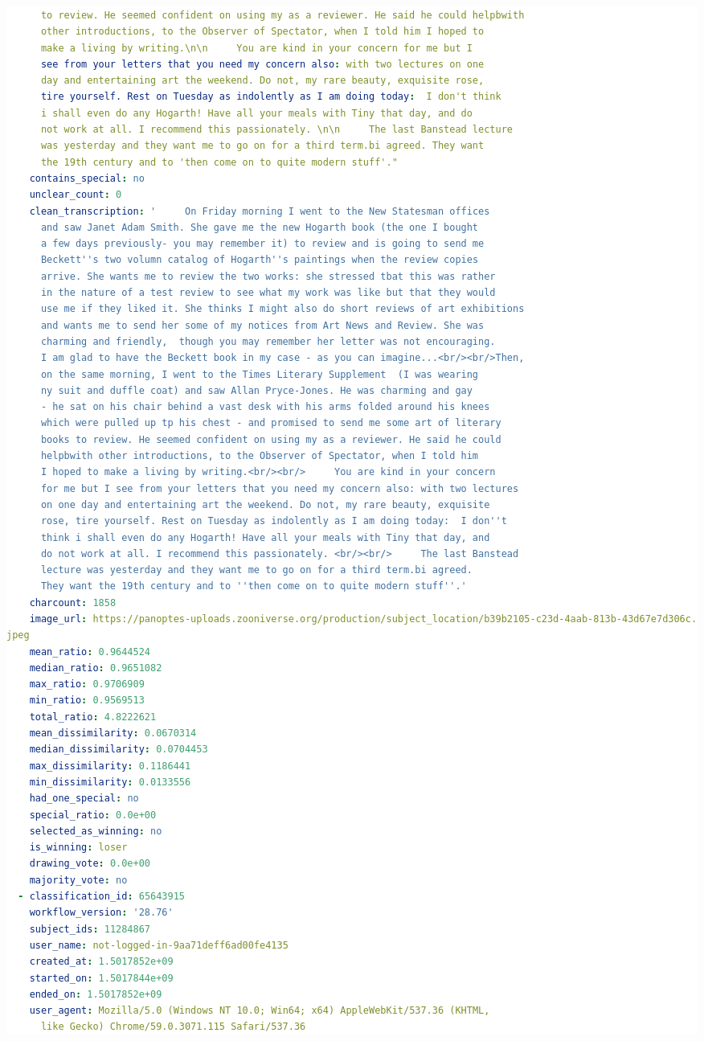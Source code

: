 ```yaml
      to review. He seemed confident on using my as a reviewer. He said he could helpbwith
      other introductions, to the Observer of Spectator, when I told him I hoped to
      make a living by writing.\n\n     You are kind in your concern for me but I
      see from your letters that you need my concern also: with two lectures on one
      day and entertaining art the weekend. Do not, my rare beauty, exquisite rose,
      tire yourself. Rest on Tuesday as indolently as I am doing today:  I don't think
      i shall even do any Hogarth! Have all your meals with Tiny that day, and do
      not work at all. I recommend this passionately. \n\n     The last Banstead lecture
      was yesterday and they want me to go on for a third term.bi agreed. They want
      the 19th century and to 'then come on to quite modern stuff'."
    contains_special: no
    unclear_count: 0
    clean_transcription: '     On Friday morning I went to the New Statesman offices
      and saw Janet Adam Smith. She gave me the new Hogarth book (the one I bought
      a few days previously- you may remember it) to review and is going to send me
      Beckett''s two volumn catalog of Hogarth''s paintings when the review copies
      arrive. She wants me to review the two works: she stressed tbat this was rather
      in the nature of a test review to see what my work was like but that they would
      use me if they liked it. She thinks I might also do short reviews of art exhibitions
      and wants me to send her some of my notices from Art News and Review. She was
      charming and friendly,  though you may remember her letter was not encouraging.
      I am glad to have the Beckett book in my case - as you can imagine...<br/><br/>Then,
      on the same morning, I went to the Times Literary Supplement  (I was wearing
      ny suit and duffle coat) and saw Allan Pryce-Jones. He was charming and gay
      - he sat on his chair behind a vast desk with his arms folded around his knees
      which were pulled up tp his chest - and promised to send me some art of literary
      books to review. He seemed confident on using my as a reviewer. He said he could
      helpbwith other introductions, to the Observer of Spectator, when I told him
      I hoped to make a living by writing.<br/><br/>     You are kind in your concern
      for me but I see from your letters that you need my concern also: with two lectures
      on one day and entertaining art the weekend. Do not, my rare beauty, exquisite
      rose, tire yourself. Rest on Tuesday as indolently as I am doing today:  I don''t
      think i shall even do any Hogarth! Have all your meals with Tiny that day, and
      do not work at all. I recommend this passionately. <br/><br/>     The last Banstead
      lecture was yesterday and they want me to go on for a third term.bi agreed.
      They want the 19th century and to ''then come on to quite modern stuff''.'
    charcount: 1858
    image_url: https://panoptes-uploads.zooniverse.org/production/subject_location/b39b2105-c23d-4aab-813b-43d67e7d306c.jpeg
    mean_ratio: 0.9644524
    median_ratio: 0.9651082
    max_ratio: 0.9706909
    min_ratio: 0.9569513
    total_ratio: 4.8222621
    mean_dissimilarity: 0.0670314
    median_dissimilarity: 0.0704453
    max_dissimilarity: 0.1186441
    min_dissimilarity: 0.0133556
    had_one_special: no
    special_ratio: 0.0e+00
    selected_as_winning: no
    is_winning: loser
    drawing_vote: 0.0e+00
    majority_vote: no
  - classification_id: 65643915
    workflow_version: '28.76'
    subject_ids: 11284867
    user_name: not-logged-in-9aa71deff6ad00fe4135
    created_at: 1.5017852e+09
    started_on: 1.5017844e+09
    ended_on: 1.5017852e+09
    user_agent: Mozilla/5.0 (Windows NT 10.0; Win64; x64) AppleWebKit/537.36 (KHTML,
      like Gecko) Chrome/59.0.3071.115 Safari/537.36
```